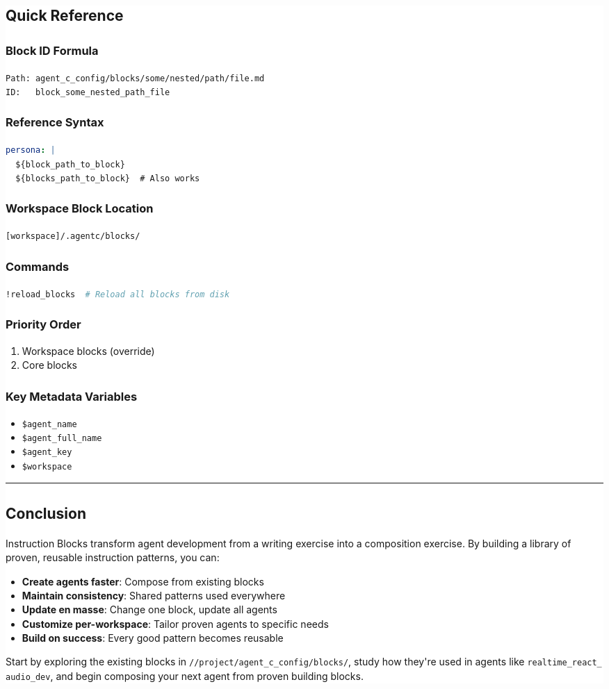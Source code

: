 
## Quick Reference

### Block ID Formula
```
Path: agent_c_config/blocks/some/nested/path/file.md
ID:   block_some_nested_path_file
```

### Reference Syntax
```yaml
persona: |
  ${block_path_to_block}
  ${blocks_path_to_block}  # Also works
```

### Workspace Block Location
```
[workspace]/.agentc/blocks/
```

### Commands
```bash
!reload_blocks  # Reload all blocks from disk
```

### Priority Order
1. Workspace blocks (override)
2. Core blocks

### Key Metadata Variables
- `$agent_name`
- `$agent_full_name`
- `$agent_key`
- `$workspace`

---

## Conclusion

Instruction Blocks transform agent development from a writing exercise into a composition exercise. By building a library of proven, reusable instruction patterns, you can:

- **Create agents faster**: Compose from existing blocks
- **Maintain consistency**: Shared patterns used everywhere
- **Update en masse**: Change one block, update all agents
- **Customize per-workspace**: Tailor proven agents to specific needs
- **Build on success**: Every good pattern becomes reusable

Start by exploring the existing blocks in `//project/agent_c_config/blocks/`, study how they're used in agents like `realtime_react_audio_dev`, and begin composing your next agent from proven building blocks.
